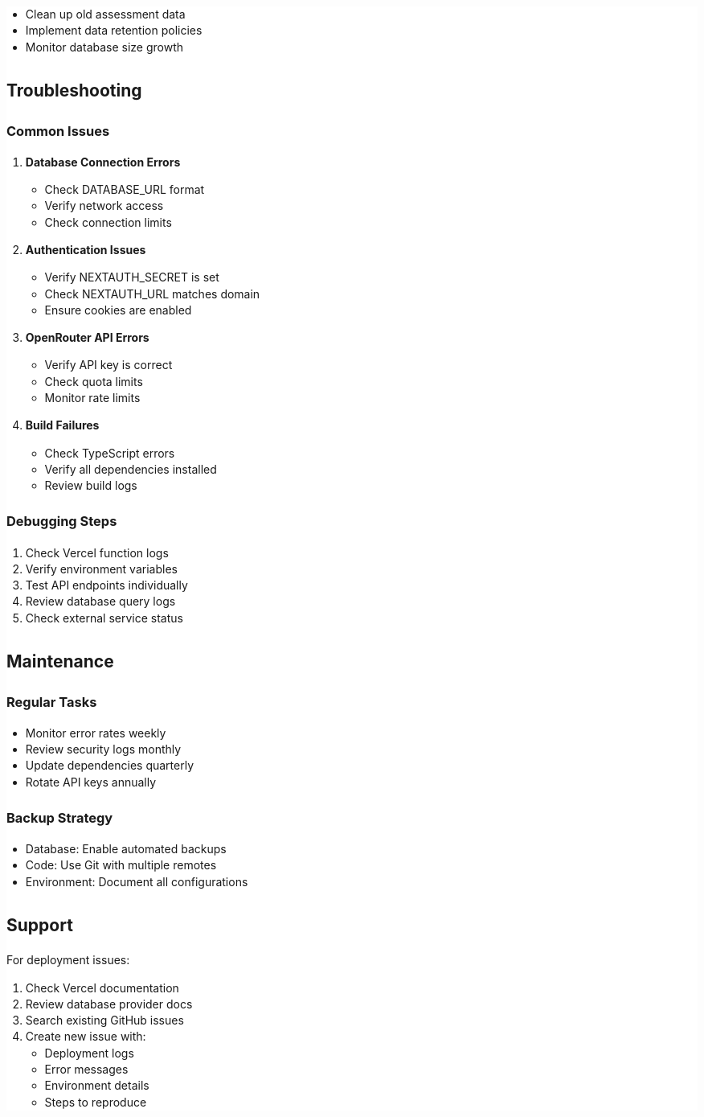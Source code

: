 - Clean up old assessment data
- Implement data retention policies
- Monitor database size growth

## Troubleshooting

### Common Issues

1. **Database Connection Errors**
   - Check DATABASE_URL format
   - Verify network access
   - Check connection limits

2. **Authentication Issues**
   - Verify NEXTAUTH_SECRET is set
   - Check NEXTAUTH_URL matches domain
   - Ensure cookies are enabled

3. **OpenRouter API Errors**
   - Verify API key is correct
   - Check quota limits
   - Monitor rate limits

4. **Build Failures**
   - Check TypeScript errors
   - Verify all dependencies installed
   - Review build logs

### Debugging Steps

1. Check Vercel function logs
2. Verify environment variables
3. Test API endpoints individually
4. Review database query logs
5. Check external service status

## Maintenance

### Regular Tasks

- Monitor error rates weekly
- Review security logs monthly
- Update dependencies quarterly
- Rotate API keys annually

### Backup Strategy

- Database: Enable automated backups
- Code: Use Git with multiple remotes
- Environment: Document all configurations

## Support

For deployment issues:

1. Check Vercel documentation
2. Review database provider docs
3. Search existing GitHub issues
4. Create new issue with:
   - Deployment logs
   - Error messages
   - Environment details
   - Steps to reproduce